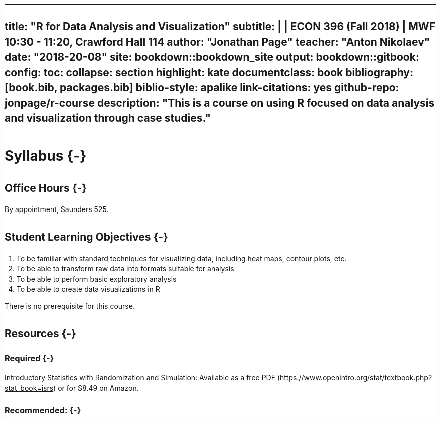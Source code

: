 
--- 
title: "R for Data Analysis and Visualization"
subtitle: |
  | ECON 396 (Fall 2018)
  | MWF 10:30 - 11:20, Crawford Hall 114
author: "Jonathan Page"
teacher: "Anton Nikolaev"
date: "2018-20-08"
site: bookdown::bookdown_site
output: 
  bookdown::gitbook:
    config:
      toc:
        collapse: section
    highlight: kate
documentclass: book
bibliography: [book.bib, packages.bib]
biblio-style: apalike
link-citations: yes
github-repo: jonpage/r-course
description: "This is a course on using R focused on data analysis and visualization through case studies."
---

# Syllabus {-}

## Office Hours {-}
By appointment, Saunders 525.

## Student Learning Objectives {-}

1. To be familiar with standard techniques for visualizing data, including heat maps, contour plots, etc.
2. To be able to transform raw data into formats suitable for analysis
3. To be able to perform basic exploratory analysis
4. To be able to create data visualizations in R

There is no prerequisite for this course.

## Resources {-}

### Required {-}

Introductory Statistics with Randomization and Simulation: Available as a free PDF (https://www.openintro.org/stat/textbook.php?stat_book=isrs) or for $8.49 on Amazon.

### Recommended: {-}
